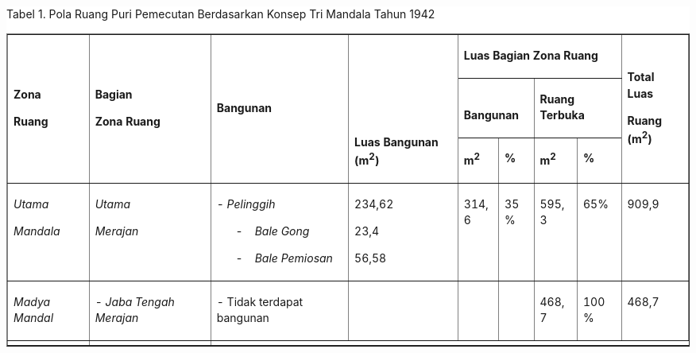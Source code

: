<p><span class="font2">Tabel 1. Pola Ruang Puri Pemecutan Berdasarkan Konsep Tri Mandala Tahun 1942</span></p>
<table border="1">
<tr><td rowspan="3" style="vertical-align:middle;">
<p><span class="font0" style="font-weight:bold;">Zona</span></p>
<p><span class="font0" style="font-weight:bold;">Ruang</span></p></td><td rowspan="3" style="vertical-align:middle;">
<p><span class="font0" style="font-weight:bold;">Bagian</span></p>
<p><span class="font0" style="font-weight:bold;">Zona Ruang</span></p></td><td rowspan="3" style="vertical-align:middle;">
<p><span class="font0" style="font-weight:bold;">Bangunan</span></p></td><td rowspan="3" style="vertical-align:bottom;">
<p><span class="font0" style="font-weight:bold;">Luas Bangunan (m<sup>2</sup>)</span></p></td><td colspan="4" style="vertical-align:bottom;">
<p><span class="font0" style="font-weight:bold;">Luas Bagian Zona Ruang</span></p></td><td rowspan="3" style="vertical-align:middle;">
<p><span class="font0" style="font-weight:bold;">Total Luas</span></p>
<p><span class="font0" style="font-weight:bold;">Ruang (m<sup>2</sup>)</span></p></td></tr>
<tr><td colspan="2" style="vertical-align:bottom;">
<p><span class="font0" style="font-weight:bold;">Bangunan</span></p></td><td colspan="2" style="vertical-align:bottom;">
<p><span class="font0" style="font-weight:bold;">Ruang Terbuka</span></p></td></tr>
<tr><td style="vertical-align:top;">
<p><span class="font0" style="font-weight:bold;">m<sup>2</sup></span></p></td><td style="vertical-align:top;">
<p><span class="font0" style="font-weight:bold;">%</span></p></td><td style="vertical-align:top;">
<p><span class="font0" style="font-weight:bold;">m<sup>2</sup></span></p></td><td style="vertical-align:top;">
<p><span class="font0" style="font-weight:bold;">%</span></p></td></tr>
<tr><td style="vertical-align:top;">
<p><span class="font0" style="font-style:italic;">Utama</span></p>
<p><span class="font0" style="font-style:italic;">Mandala</span></p></td><td style="vertical-align:top;">
<p><span class="font0" style="font-style:italic;">Utama</span></p>
<p><span class="font0" style="font-style:italic;">Merajan</span></p></td><td style="vertical-align:top;">
<p><span class="font5">- </span><span class="font0" style="font-style:italic;">Pelinggih</span></p>
<ul style="list-style:none;"><li>
<p><span class="font5">-</span><span class="font0" style="font-style:italic;"> &nbsp;&nbsp;&nbsp;Bale Gong</span></p></li>
<li>
<p><span class="font5">-</span><span class="font0" style="font-style:italic;"> &nbsp;&nbsp;&nbsp;Bale Pemiosan</span></p></li></ul></td><td style="vertical-align:top;">
<p><span class="font0">234,62</span></p>
<p><span class="font0">23,4</span></p>
<p><span class="font0">56,58</span></p></td><td style="vertical-align:top;">
<p><span class="font0">314,6</span></p></td><td style="vertical-align:top;">
<p><span class="font0">35%</span></p></td><td style="vertical-align:top;">
<p><span class="font0">595,3</span></p></td><td style="vertical-align:top;">
<p><span class="font0">65%</span></p></td><td style="vertical-align:top;">
<p><span class="font0">909,9</span></p></td></tr>
<tr><td style="vertical-align:top;">
<p><span class="font0" style="font-style:italic;">Madya Mandal</span></p></td><td style="vertical-align:middle;">
<p><span class="font5">- </span><span class="font0" style="font-style:italic;">Jaba Tengah Merajan</span></p></td><td style="vertical-align:top;">
<p><span class="font5">- </span><span class="font0">Tidak terdapat bangunan</span></p></td><td style="vertical-align:top;"></td><td style="vertical-align:top;"></td><td style="vertical-align:top;"></td><td style="vertical-align:top;">
<p><span class="font0">468,7</span></p></td><td style="vertical-align:top;">
<p><span class="font0">100%</span></p></td><td style="vertical-align:top;">
<p><span class="font0">468,7</span></p></td></tr>
<tr><td style="vertical-align:top;"></td><td style="vertical-align:top;">